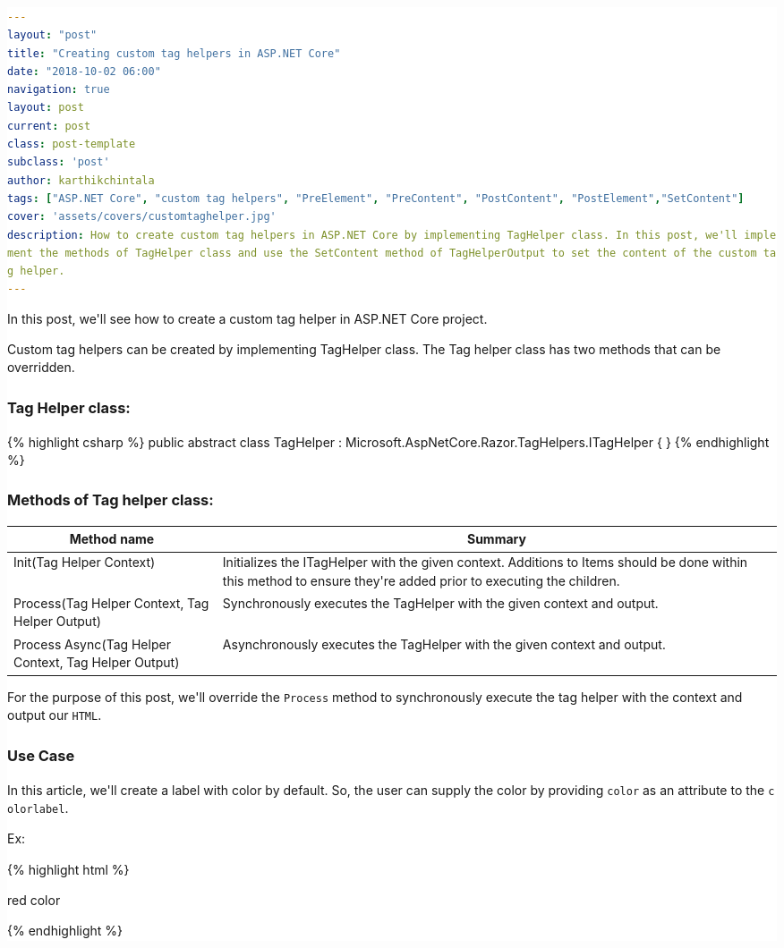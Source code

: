 ```yaml
---
layout: "post"
title: "Creating custom tag helpers in ASP.NET Core"
date: "2018-10-02 06:00"
navigation: true
layout: post
current: post
class: post-template
subclass: 'post'
author: karthikchintala
tags: ["ASP.NET Core", "custom tag helpers", "PreElement", "PreContent", "PostContent", "PostElement","SetContent"]
cover: 'assets/covers/customtaghelper.jpg'
description: How to create custom tag helpers in ASP.NET Core by implementing TagHelper class. In this post, we'll implement the methods of TagHelper class and use the SetContent method of TagHelperOutput to set the content of the custom tag helper.
---
```

In this post, we'll see how to create a custom tag helper in ASP.NET Core project.

Custom tag helpers can be created by implementing TagHelper class. The Tag helper class has two methods that can be overridden.

### Tag Helper class:

{% highlight csharp %}
public abstract class TagHelper : Microsoft.AspNetCore.Razor.TagHelpers.ITagHelper { }
{% endhighlight %}

### Methods of Tag helper class:

| Method name | Summary |
|------------------------------------------------------|-------------------------------------------------------------------------------------------------------------------------------------------------------------------|
| Init(Tag Helper Context) | Initializes the ITagHelper with the given context. Additions to  Items should be done within this method to ensure they're added prior to executing the children. |
| Process(Tag Helper Context, Tag Helper Output) | Synchronously executes the TagHelper with the given context and output. |
| Process Async(Tag Helper Context, Tag Helper Output) | Asynchronously executes the TagHelper with the given context and output. |

For the purpose of this post, we'll override the `Process` method to synchronously execute the tag helper with the context and output our `HTML`.

### Use Case

In this article, we'll create a label with color by default. So, the user can supply the color by providing `color` as an attribute to the `colorlabel`.

Ex:

{% highlight html %}

<color-label color="red">red color</color-label>

{% endhighlight %}
